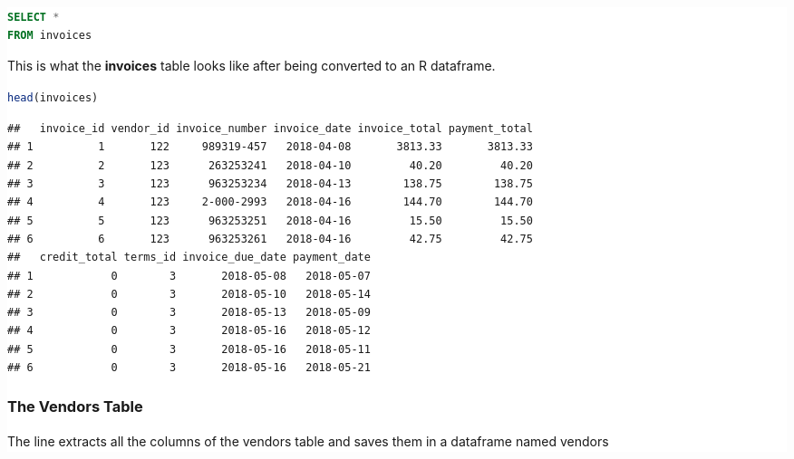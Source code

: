 ``` sql
SELECT *
FROM invoices
```

This is what the **invoices** table looks like after being converted to
an R dataframe.

``` r
head(invoices)
```

    ##   invoice_id vendor_id invoice_number invoice_date invoice_total payment_total
    ## 1          1       122     989319-457   2018-04-08       3813.33       3813.33
    ## 2          2       123      263253241   2018-04-10         40.20         40.20
    ## 3          3       123      963253234   2018-04-13        138.75        138.75
    ## 4          4       123     2-000-2993   2018-04-16        144.70        144.70
    ## 5          5       123      963253251   2018-04-16         15.50         15.50
    ## 6          6       123      963253261   2018-04-16         42.75         42.75
    ##   credit_total terms_id invoice_due_date payment_date
    ## 1            0        3       2018-05-08   2018-05-07
    ## 2            0        3       2018-05-10   2018-05-14
    ## 3            0        3       2018-05-13   2018-05-09
    ## 4            0        3       2018-05-16   2018-05-12
    ## 5            0        3       2018-05-16   2018-05-11
    ## 6            0        3       2018-05-16   2018-05-21

### The Vendors Table

The line extracts all the columns of the vendors table and saves them in
a dataframe named vendors
